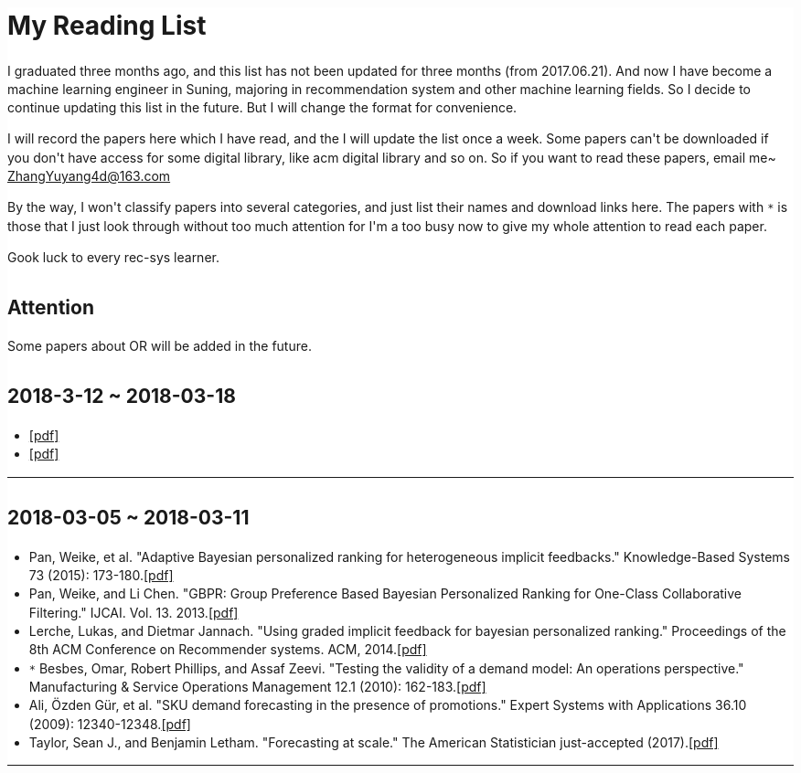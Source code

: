 # My Reading List

I graduated three months ago, and this list has not been updated for three months (from 2017.06.21).
And now I have become a machine learning engineer in Suning, majoring in recommendation system and other machine learning fields.
So I decide to continue updating this list in the future. But I will change the format for convenience.

I will record the papers here which I have read, and the I will update the list once a week.
Some papers can't be downloaded if you don't have access for some digital library, like acm digital library and so on.
So if you want to read these papers, email me~ [ZhangYuyang4d@163.com](ZhangYuyang4d@163.com)

By the way, I won't classify papers into several categories, and just list their names and download links here. The papers with ``*`` is those that I just look through without too much attention for I'm a too busy now to give my whole attention to read each paper.

Gook luck to every rec-sys learner.

## Attention

Some papers about OR will be added in the future.

## 2018-3-12 ~ 2018-03-18

- [[pdf]](1)
- [[pdf]](1)
---

## 2018-03-05 ~ 2018-03-11

- Pan, Weike, et al. "Adaptive Bayesian personalized ranking for heterogeneous implicit feedbacks." Knowledge-Based Systems 73 (2015): 173-180.[[pdf]](https://pdfs.semanticscholar.org/b7f3/58b1c0fc9b20c960c01d0d176ef197f3c3ac.pdf)
- Pan, Weike, and Li Chen. "GBPR: Group Preference Based Bayesian Personalized Ranking for One-Class Collaborative Filtering." IJCAI. Vol. 13. 2013.[[pdf]](http://www.aaai.org/ocs/index.php/IJCAI/IJCAI13/paper/download/6316/7124)
- Lerche, Lukas, and Dietmar Jannach. "Using graded implicit feedback for bayesian personalized ranking." Proceedings of the 8th ACM Conference on Recommender systems. ACM, 2014.[[pdf]](http://ls13-www.cs.tu-dortmund.de/homepage/publications/jannach/Conference_RECSYS14_Bpr.pdf)
- `*` Besbes, Omar, Robert Phillips, and Assaf Zeevi. "Testing the validity of a demand model: An operations perspective." Manufacturing & Service Operations Management 12.1 (2010): 162-183.[[pdf]](https://repository.upenn.edu/cgi/viewcontent.cgi?article=1163&context=oid_papers)
- Ali, Özden Gür, et al. "SKU demand forecasting in the presence of promotions." Expert Systems with Applications 36.10 (2009): 12340-12348.[[pdf]](http://www.academia.edu/download/43514967/SKU_demand_forecasting_in_the_presence_o20160308-11493-1oyjps8.pdf)
- Taylor, Sean J., and Benjamin Letham. "Forecasting at scale." The American Statistician just-accepted (2017).[[pdf]](https://peerj.com/preprints/3190.pdf)

---
